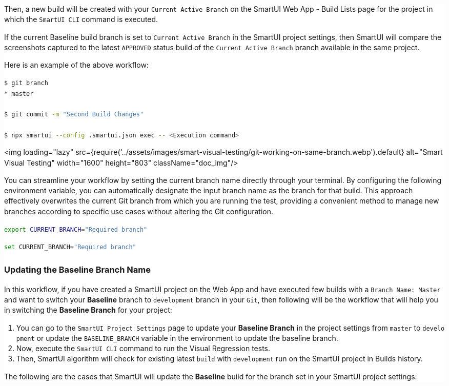 Then, a new build will be created with your `Current Active Branch` on the SmartUI Web App - Build Lists page for the project in which the `SmartUI CLI` command is executed.

If the current Baseline build branch is set to `Current Active Branch` in the SmartUI project settings, then SmartUI will compare the screenshots captured to the latest `APPROVED` status build of the `Current Active Branch` branch available in the same project.

Here is an example of the above workflow:

```bash
$ git branch
* master

$ git commit -m "Second Build Changes"

$ npx smartui --config .smartui.json exec -- <Execution command>
```

<img loading="lazy" src={require('../assets/images/smart-visual-testing/git-working-on-same-branch.webp').default} alt="Smart Visual Testing" width="1600" height="803" className="doc_img"/>

You can streamline your workflow by setting the current branch name directly through your terminal. By configuring the following environment variable, you can automatically designate the input branch name as the branch for that build. This approach effectively overwrites the current Git branch from which you are running the test, providing a convenient method to manage new branches according to specific use cases without altering the Git configuration.

<Tabs className="docs__val" groupId="language">
<TabItem value="MacOS/Linux" label="MacOS/Linux" default>

```bash
export CURRENT_BRANCH="Required branch"
```
</TabItem>
<TabItem value="Windows" label="Windows" default>

```bash
set CURRENT_BRANCH="Required branch"
```
</TabItem>
</Tabs>

### Updating the Baseline Branch Name

In this workflow, if you have created a SmartUI project on the Web App and have executed few builds with a `Branch Name: Master` and want to switch your **Baseline** branch to `development` branch in your `Git`, then following will be the workflow that will help you in switching the **Baseline Branch** for your project:

1. You can go to the `SmartUI Project Settings` page to update your **Baseline Branch** in the project settings from `master` to `development` or update the `BASELINE_BRANCH` variable in the environment to update the baseline branch.
2. Now, execute the `SmartUI CLI` command to run the Visual Regression tests.
3. Then, SmartUI algorithm will check for existing latest `build` with `development` run on the SmartUI project in Builds history.

The following are the cases that SmartUI will update the **Baseline** build for the branch set in your SmartUI project settings:
